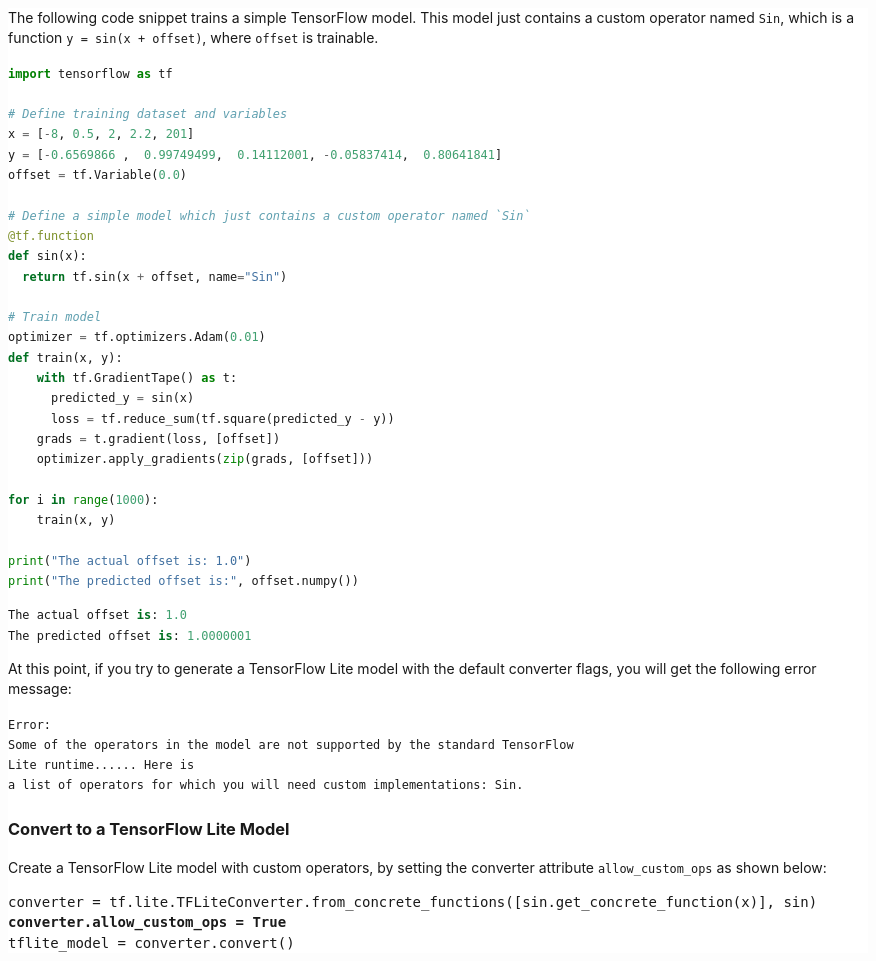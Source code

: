 The following code snippet trains a simple TensorFlow model. This model just
contains a custom operator named `Sin`, which is a function `y = sin(x +
offset)`, where `offset` is trainable.

```python
import tensorflow as tf

# Define training dataset and variables
x = [-8, 0.5, 2, 2.2, 201]
y = [-0.6569866 ,  0.99749499,  0.14112001, -0.05837414,  0.80641841]
offset = tf.Variable(0.0)

# Define a simple model which just contains a custom operator named `Sin`
@tf.function
def sin(x):
  return tf.sin(x + offset, name="Sin")

# Train model
optimizer = tf.optimizers.Adam(0.01)
def train(x, y):
    with tf.GradientTape() as t:
      predicted_y = sin(x)
      loss = tf.reduce_sum(tf.square(predicted_y - y))
    grads = t.gradient(loss, [offset])
    optimizer.apply_gradients(zip(grads, [offset]))

for i in range(1000):
    train(x, y)

print("The actual offset is: 1.0")
print("The predicted offset is:", offset.numpy())
```

```python
The actual offset is: 1.0
The predicted offset is: 1.0000001
```

At this point, if you try to generate a TensorFlow Lite model with the default
converter flags, you will get the following error message:

```none
Error:
Some of the operators in the model are not supported by the standard TensorFlow
Lite runtime...... Here is
a list of operators for which you will need custom implementations: Sin.
```

### Convert to a TensorFlow Lite Model

Create a TensorFlow Lite model with custom operators, by setting the converter
attribute `allow_custom_ops` as shown below:

<pre>
converter = tf.lite.TFLiteConverter.from_concrete_functions([sin.get_concrete_function(x)], sin)
<b>converter.allow_custom_ops = True</b>
tflite_model = converter.convert()
</pre>

